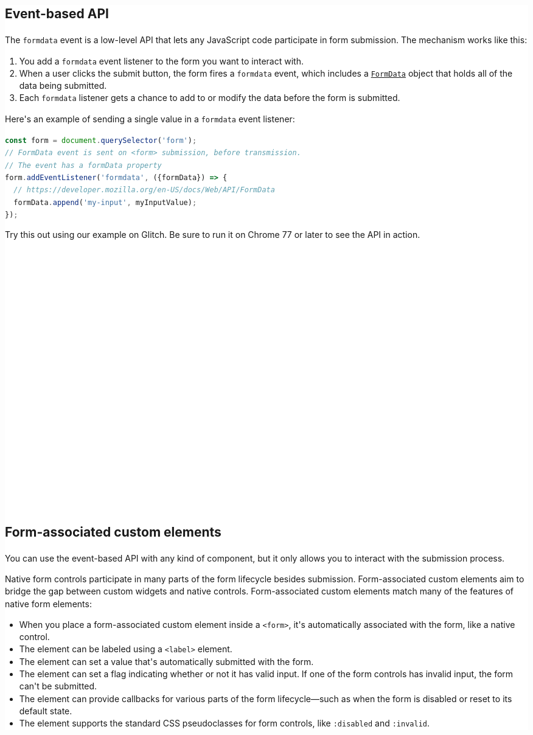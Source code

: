## Event-based API

The `formdata` event is a low-level API that lets any JavaScript code participate in form submission. The mechanism works like this:

1.  You add a `formdata` event listener to the form you want to interact with.
1.  When a user clicks the submit button, the form fires a `formdata` event, which includes a [`FormData`](https://developer.mozilla.org/en-US/docs/Web/API/FormData) object that holds all of the data being submitted.
1.  Each `formdata` listener gets a chance to add to or modify the data before the form is submitted.

Here's an example of sending a single value in a `formdata` event listener:

```js
const form = document.querySelector('form');
// FormData event is sent on <form> submission, before transmission.
// The event has a formData property
form.addEventListener('formdata', ({formData}) => {
  // https://developer.mozilla.org/en-US/docs/Web/API/FormData
  formData.append('my-input', myInputValue);
});
```

Try this out using our example on Glitch. Be sure to run it on Chrome 77 or later to see the API in action.

<div class="glitch-embed-wrap" style="height: 420px; width: 100%;">
  <iframe
    allow="geolocation; microphone; camera; midi; encrypted-media"
    src="https://glitch.com/embed/#!/embed/formdata-event?path=index.html&amp;previewSize=0"
    alt="formdata event demo on Glitch"
    style="height: 100%; width: 100%; border: 0;">
  </iframe>
</div>

## Form-associated custom elements

You can use the event-based API with any kind of component, but it only allows you to interact with the submission process.

Native form controls participate in many parts of the form lifecycle besides submission. Form-associated custom elements aim to bridge the gap between custom widgets and native controls. Form-associated custom elements match many of the features of native form elements:

*   When you place a form-associated custom element inside a `<form>`, it's automatically associated with the form, like a native control.
*   The element can be labeled using a `<label>` element.
*   The element can set a value that's automatically submitted with the form.
*   The element can set a flag indicating whether or not it has valid input. If one of the form controls has invalid input, the form can't be submitted.
*   The element can provide callbacks for various parts of the form lifecycle—such as when the form is disabled or reset to its default state.
*   The element supports the standard CSS pseudoclasses for form controls, like `:disabled` and `:invalid`.

